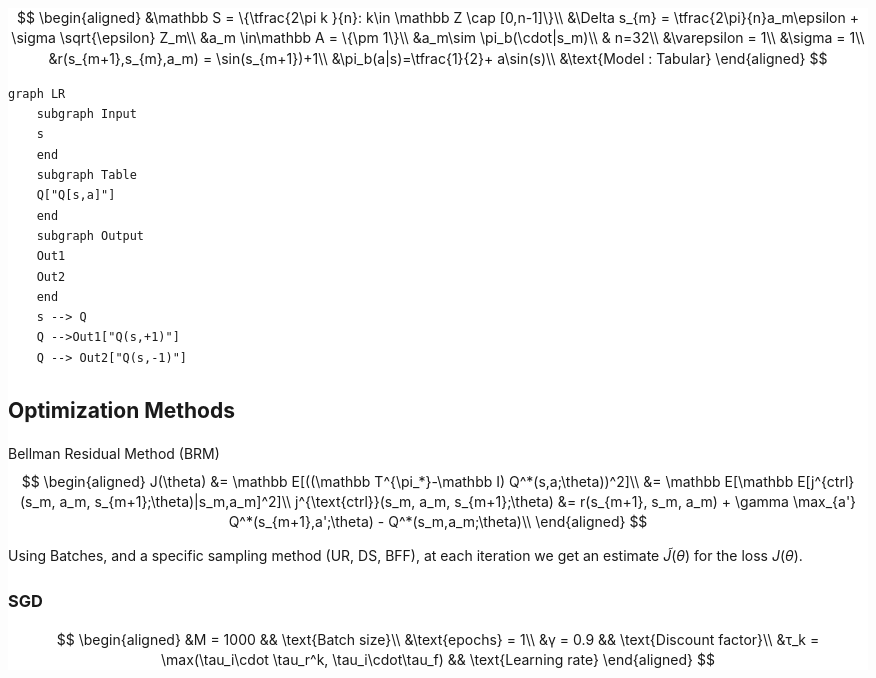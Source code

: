 $$
\begin{aligned}
&\mathbb S = \{\tfrac{2\pi k }{n}: k\in \mathbb Z \cap [0,n-1]\}\\
&\Delta s_{m} = \tfrac{2\pi}{n}a_m\epsilon + \sigma \sqrt{\epsilon} Z_m\\
&a_m \in\mathbb A = \{\pm 1\}\\
&a_m\sim \pi_b(\cdot|s_m)\\
& n=32\\
&\varepsilon = 1\\
&\sigma = 1\\
&r(s_{m+1},s_{m},a_m) = \sin(s_{m+1})+1\\
&\pi_b(a|s)=\tfrac{1}{2}+ a\sin(s)\\
&\text{Model : Tabular}
\end{aligned}
$$
```mermaid
graph LR
	subgraph Input
	s 
	end
	subgraph Table
	Q["Q[s,a]"]
	end
	subgraph Output
	Out1
	Out2
	end
	s --> Q
	Q -->Out1["Q(s,+1)"]
	Q --> Out2["Q(s,-1)"]
```
## Optimization Methods

Bellman Residual Method (BRM)
$$
\begin{aligned}
J(\theta) &= \mathbb E[((\mathbb T^{\pi_*}-\mathbb I) Q^*(s,a;\theta))^2]\\
&= \mathbb E[\mathbb E[j^{ctrl}(s_m, a_m, s_{m+1};\theta)|s_m,a_m]^2]\\
j^{\text{ctrl}}(s_m, a_m, s_{m+1};\theta) &= r(s_{m+1}, s_m, a_m)  + \gamma \max_{a'} Q^*(s_{m+1},a';\theta) - Q^*(s_m,a_m;\theta)\\
\end{aligned}
$$

Using Batches, and a specific sampling method (UR, DS, BFF), at each iteration we get an estimate $\tilde J(\theta)$ for the loss $J(\theta)$.

### SGD

$$
\begin{aligned}
&M = 1000 && \text{Batch size}\\
&\text{epochs} = 1\\
&γ = 0.9 && \text{Discount factor}\\
&τ_k = \max(\tau_i\cdot \tau_r^k, \tau_i\cdot\tau_f) && \text{Learning rate}
\end{aligned}
$$
